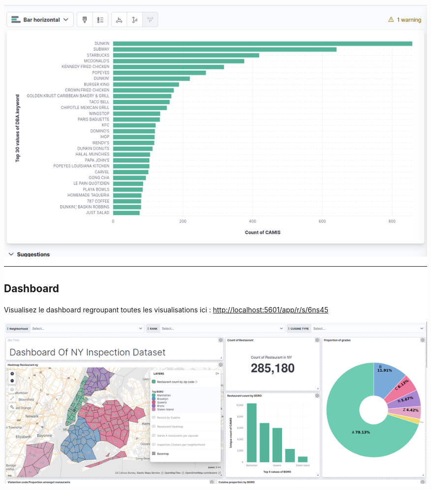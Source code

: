 ![alt text](image-33.png)

---

## Dashboard

Visualisez le dashboard regroupant toutes les visualisations ici :
[http://localhost:5601/app/r/s/6ns45](http://localhost:5601/app/r/s/6ns45)

![alt text](image-41.png)